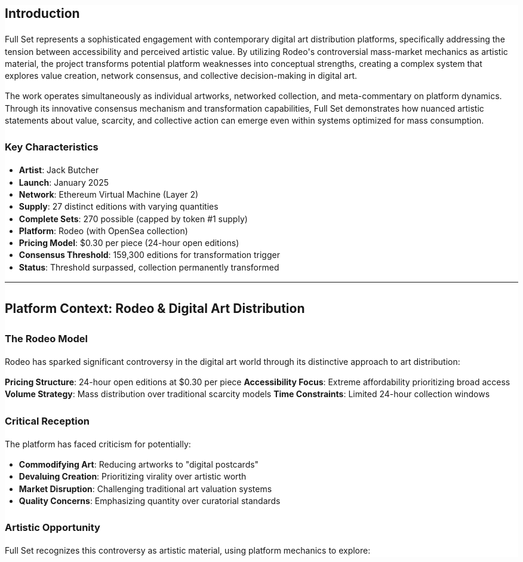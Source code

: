 
## Introduction

Full Set represents a sophisticated engagement with contemporary digital art distribution platforms, specifically addressing the tension between accessibility and perceived artistic value. By utilizing Rodeo's controversial mass-market mechanics as artistic material, the project transforms potential platform weaknesses into conceptual strengths, creating a complex system that explores value creation, network consensus, and collective decision-making in digital art.

The work operates simultaneously as individual artworks, networked collection, and meta-commentary on platform dynamics. Through its innovative consensus mechanism and transformation capabilities, Full Set demonstrates how nuanced artistic statements about value, scarcity, and collective action can emerge even within systems optimized for mass consumption.

### Key Characteristics

- **Artist**: Jack Butcher
- **Launch**: January 2025
- **Network**: Ethereum Virtual Machine (Layer 2)
- **Supply**: 27 distinct editions with varying quantities
- **Complete Sets**: 270 possible (capped by token #1 supply)
- **Platform**: Rodeo (with OpenSea collection)
- **Pricing Model**: $0.30 per piece (24-hour open editions)
- **Consensus Threshold**: 159,300 editions for transformation trigger
- **Status**: Threshold surpassed, collection permanently transformed

---

## Platform Context: Rodeo & Digital Art Distribution

### The Rodeo Model

Rodeo has sparked significant controversy in the digital art world through its distinctive approach to art distribution:

**Pricing Structure**: 24-hour open editions at $0.30 per piece
**Accessibility Focus**: Extreme affordability prioritizing broad access
**Volume Strategy**: Mass distribution over traditional scarcity models
**Time Constraints**: Limited 24-hour collection windows

### Critical Reception

The platform has faced criticism for potentially:

- **Commodifying Art**: Reducing artworks to "digital postcards"
- **Devaluing Creation**: Prioritizing virality over artistic worth
- **Market Disruption**: Challenging traditional art valuation systems
- **Quality Concerns**: Emphasizing quantity over curatorial standards

### Artistic Opportunity

Full Set recognizes this controversy as artistic material, using platform mechanics to explore:
